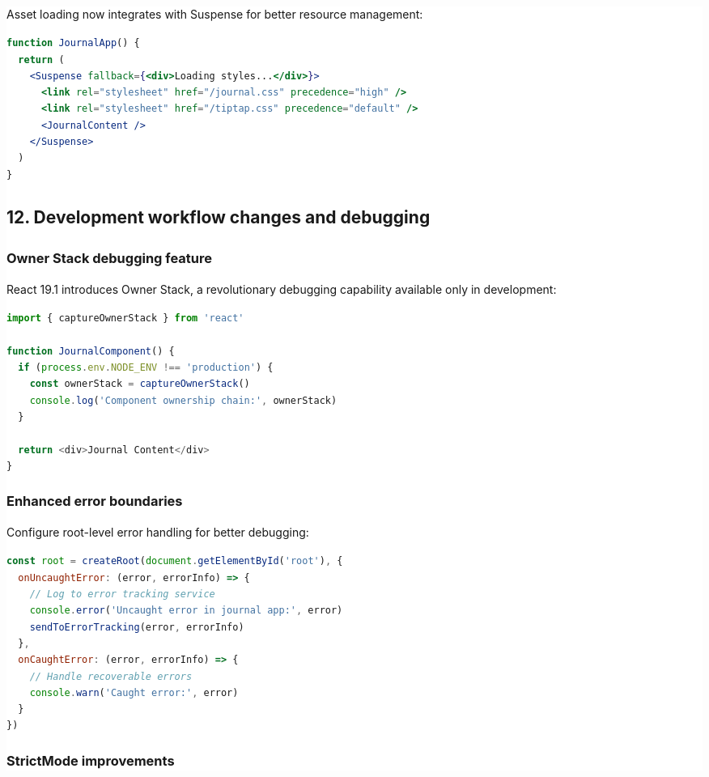Asset loading now integrates with Suspense for better resource management:

```jsx
function JournalApp() {
  return (
    <Suspense fallback={<div>Loading styles...</div>}>
      <link rel="stylesheet" href="/journal.css" precedence="high" />
      <link rel="stylesheet" href="/tiptap.css" precedence="default" />
      <JournalContent />
    </Suspense>
  )
}
```

## 12. Development workflow changes and debugging

### Owner Stack debugging feature

React 19.1 introduces Owner Stack, a revolutionary debugging capability available only in development:

```javascript
import { captureOwnerStack } from 'react'

function JournalComponent() {
  if (process.env.NODE_ENV !== 'production') {
    const ownerStack = captureOwnerStack()
    console.log('Component ownership chain:', ownerStack)
  }

  return <div>Journal Content</div>
}
```

### Enhanced error boundaries

Configure root-level error handling for better debugging:

```javascript
const root = createRoot(document.getElementById('root'), {
  onUncaughtError: (error, errorInfo) => {
    // Log to error tracking service
    console.error('Uncaught error in journal app:', error)
    sendToErrorTracking(error, errorInfo)
  },
  onCaughtError: (error, errorInfo) => {
    // Handle recoverable errors
    console.warn('Caught error:', error)
  }
})
```

### StrictMode improvements
